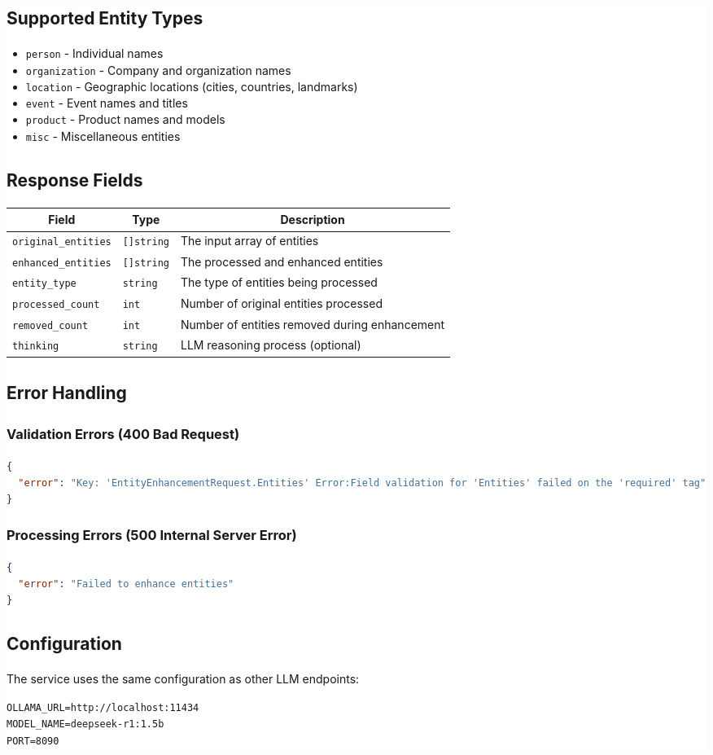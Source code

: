 ## Supported Entity Types

- `person` - Individual names
- `organization` - Company and organization names  
- `location` - Geographic locations (cities, countries, landmarks)
- `event` - Event names and titles
- `product` - Product names and models
- `misc` - Miscellaneous entities

## Response Fields

| Field | Type | Description |
|-------|------|-------------|
| `original_entities` | `[]string` | The input array of entities |
| `enhanced_entities` | `[]string` | The processed and enhanced entities |
| `entity_type` | `string` | The type of entities being processed |
| `processed_count` | `int` | Number of original entities processed |
| `removed_count` | `int` | Number of entities removed during enhancement |
| `thinking` | `string` | LLM reasoning process (optional) |

## Error Handling

### Validation Errors (400 Bad Request)

```json
{
  "error": "Key: 'EntityEnhancementRequest.Entities' Error:Field validation for 'Entities' failed on the 'required' tag"
}
```

### Processing Errors (500 Internal Server Error)

```json
{
  "error": "Failed to enhance entities"
}
```

## Configuration

The service uses the same configuration as other LLM endpoints:

```env
OLLAMA_URL=http://localhost:11434
MODEL_NAME=deepseek-r1:1.5b
PORT=8090
```
